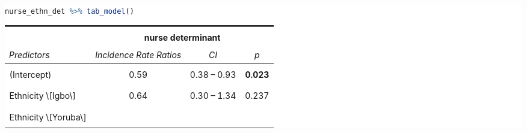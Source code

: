``` r
nurse_ethn_det %>% tab_model()
```

<table style="border-collapse:collapse; border:none;">
<tr>
<th style="border-top: double; text-align:center; font-style:normal; font-weight:bold; padding:0.2cm;  text-align:left; ">
 
</th>
<th colspan="3" style="border-top: double; text-align:center; font-style:normal; font-weight:bold; padding:0.2cm; ">
nurse determinant
</th>
</tr>
<tr>
<td style=" text-align:center; border-bottom:1px solid; font-style:italic; font-weight:normal;  text-align:left; ">
Predictors
</td>
<td style=" text-align:center; border-bottom:1px solid; font-style:italic; font-weight:normal;  ">
Incidence Rate Ratios
</td>
<td style=" text-align:center; border-bottom:1px solid; font-style:italic; font-weight:normal;  ">
CI
</td>
<td style=" text-align:center; border-bottom:1px solid; font-style:italic; font-weight:normal;  ">
p
</td>
</tr>
<tr>
<td style=" padding:0.2cm; text-align:left; vertical-align:top; text-align:left; ">
(Intercept)
</td>
<td style=" padding:0.2cm; text-align:left; vertical-align:top; text-align:center;  ">
0.59
</td>
<td style=" padding:0.2cm; text-align:left; vertical-align:top; text-align:center;  ">
0.38 – 0.93
</td>
<td style=" padding:0.2cm; text-align:left; vertical-align:top; text-align:center;  ">
<strong>0.023</strong>
</td>
</tr>
<tr>
<td style=" padding:0.2cm; text-align:left; vertical-align:top; text-align:left; ">
Ethnicity \[Igbo\]
</td>
<td style=" padding:0.2cm; text-align:left; vertical-align:top; text-align:center;  ">
0.64
</td>
<td style=" padding:0.2cm; text-align:left; vertical-align:top; text-align:center;  ">
0.30 – 1.34
</td>
<td style=" padding:0.2cm; text-align:left; vertical-align:top; text-align:center;  ">
0.237
</td>
</tr>
<tr>
<td style=" padding:0.2cm; text-align:left; vertical-align:top; text-align:left; ">
Ethnicity \[Yoruba\]
</td>
<td style=" padding:0.2cm; text-align:left; vertical-align:top; text-align:center;  ">
